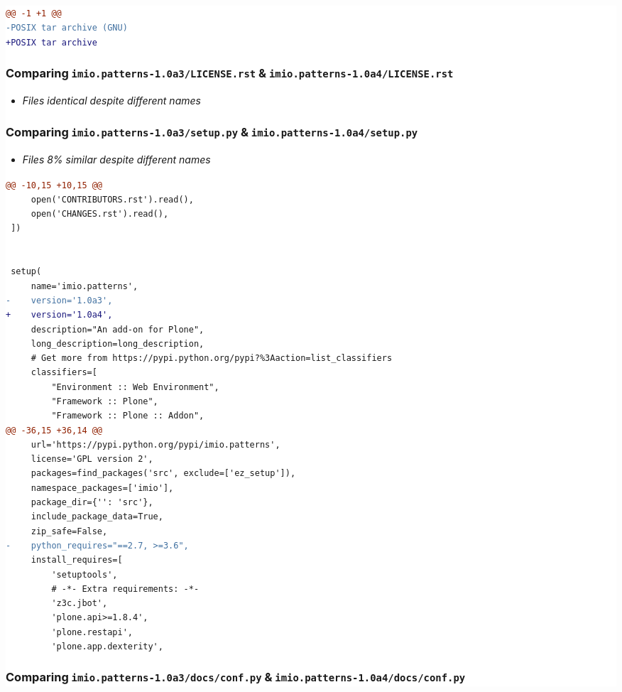 ```diff
@@ -1 +1 @@
-POSIX tar archive (GNU)
+POSIX tar archive
```

### Comparing `imio.patterns-1.0a3/LICENSE.rst` & `imio.patterns-1.0a4/LICENSE.rst`

 * *Files identical despite different names*

### Comparing `imio.patterns-1.0a3/setup.py` & `imio.patterns-1.0a4/setup.py`

 * *Files 8% similar despite different names*

```diff
@@ -10,15 +10,15 @@
     open('CONTRIBUTORS.rst').read(),
     open('CHANGES.rst').read(),
 ])
 
 
 setup(
     name='imio.patterns',
-    version='1.0a3',
+    version='1.0a4',
     description="An add-on for Plone",
     long_description=long_description,
     # Get more from https://pypi.python.org/pypi?%3Aaction=list_classifiers
     classifiers=[
         "Environment :: Web Environment",
         "Framework :: Plone",
         "Framework :: Plone :: Addon",
@@ -36,15 +36,14 @@
     url='https://pypi.python.org/pypi/imio.patterns',
     license='GPL version 2',
     packages=find_packages('src', exclude=['ez_setup']),
     namespace_packages=['imio'],
     package_dir={'': 'src'},
     include_package_data=True,
     zip_safe=False,
-    python_requires="==2.7, >=3.6",
     install_requires=[
         'setuptools',
         # -*- Extra requirements: -*-
         'z3c.jbot',
         'plone.api>=1.8.4',
         'plone.restapi',
         'plone.app.dexterity',
```

### Comparing `imio.patterns-1.0a3/docs/conf.py` & `imio.patterns-1.0a4/docs/conf.py`
